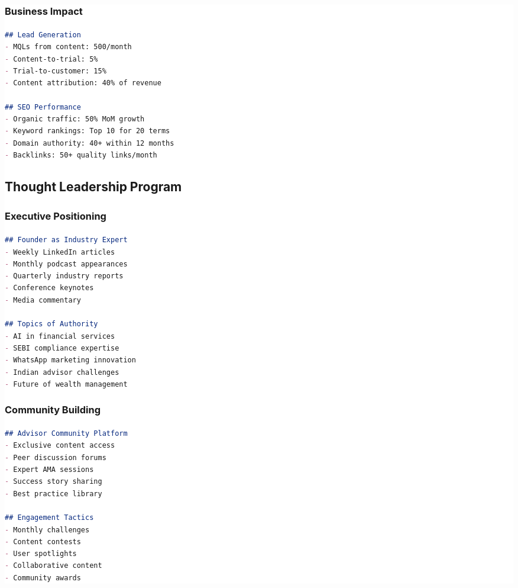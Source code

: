 ### Business Impact
```markdown
## Lead Generation
- MQLs from content: 500/month
- Content-to-trial: 5%
- Trial-to-customer: 15%
- Content attribution: 40% of revenue

## SEO Performance
- Organic traffic: 50% MoM growth
- Keyword rankings: Top 10 for 20 terms
- Domain authority: 40+ within 12 months
- Backlinks: 50+ quality links/month
```

## Thought Leadership Program

### Executive Positioning
```markdown
## Founder as Industry Expert
- Weekly LinkedIn articles
- Monthly podcast appearances
- Quarterly industry reports
- Conference keynotes
- Media commentary

## Topics of Authority
- AI in financial services
- SEBI compliance expertise
- WhatsApp marketing innovation
- Indian advisor challenges
- Future of wealth management
```

### Community Building
```markdown
## Advisor Community Platform
- Exclusive content access
- Peer discussion forums
- Expert AMA sessions
- Success story sharing
- Best practice library

## Engagement Tactics
- Monthly challenges
- Content contests
- User spotlights
- Collaborative content
- Community awards
```
